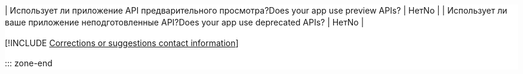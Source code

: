 | <span data-ttu-id="fac42-236">Использует ли приложение API предварительного просмотра?</span><span class="sxs-lookup"><span data-stu-id="fac42-236">Does your app use preview APIs?</span></span> | <span data-ttu-id="fac42-237">Нет</span><span class="sxs-lookup"><span data-stu-id="fac42-237">No</span></span> |
| <span data-ttu-id="fac42-238">Использует ли ваше приложение неподготовленные API?</span><span class="sxs-lookup"><span data-stu-id="fac42-238">Does your app use deprecated APIs?</span></span> | <span data-ttu-id="fac42-239">Нет</span><span class="sxs-lookup"><span data-stu-id="fac42-239">No</span></span> |

[!INCLUDE [Corrections or suggestions contact information](../includes/corrections-or-suggestions.md)]

::: zone-end
